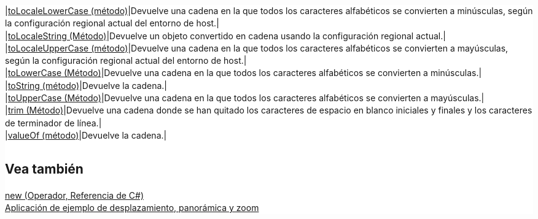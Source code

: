 |[toLocaleLowerCase (método)](../../javascript/reference/tolocalelowercase-method-string-javascript.md)|Devuelve una cadena en la que todos los caracteres alfabéticos se convierten a minúsculas, según la configuración regional actual del entorno de host.|  
|[toLocaleString (Método)](../../javascript/reference/tolocalestring-method-object-javascript.md)|Devuelve un objeto convertido en cadena usando la configuración regional actual.|  
|[toLocaleUpperCase (método)](../../javascript/reference/tolocaleuppercase-method-string-javascript.md)|Devuelve una cadena en la que todos los caracteres alfabéticos se convierten a mayúsculas, según la configuración regional actual del entorno de host.|  
|[toLowerCase (Método)](../../javascript/reference/tolowercase-method-javascript.md)|Devuelve una cadena en la que todos los caracteres alfabéticos se convierten a minúsculas.|  
|[toString (método)](../../javascript/reference/tostring-method-string-1.md)|Devuelve la cadena.|  
|[toUpperCase (Método)](../../javascript/reference/touppercase-method-string-javascript.md)|Devuelve una cadena en la que todos los caracteres alfabéticos se convierten a mayúsculas.|  
|[trim (Método)](../../javascript/reference/trim-method-string-javascript.md)|Devuelve una cadena donde se han quitado los caracteres de espacio en blanco iniciales y finales y los caracteres de terminador de línea.|  
|[valueOf (método)](../../javascript/reference/valueof-method-string.md)|Devuelve la cadena.|  
  
## <a name="see-also"></a>Vea también  
 [new (Operador, Referencia de C#)](../../javascript/reference/new-operator-decrementjavascript.md)   
 [Aplicación de ejemplo de desplazamiento, panorámica y zoom](http://code.msdn.microsoft.com/ie/Scrolling-panning-and-6834aaf9)